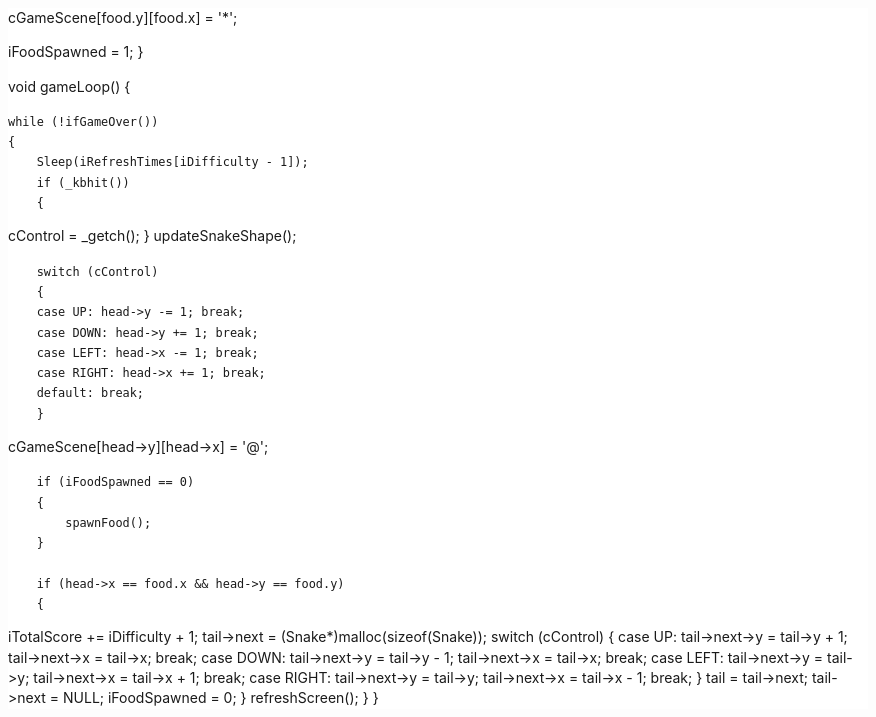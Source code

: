  cGameScene[food.y][food.x] = '*';

 iFoodSpawned = 1;
}

void gameLoop()
{
	
	while (!ifGameOver())
	{
		Sleep(iRefreshTimes[iDifficulty - 1]);
		if (_kbhit())
		{
 cControl = _getch();
		}
		updateSnakeShape();

		switch (cControl)
		{
		case UP: head->y -= 1; break;
		case DOWN: head->y += 1; break;
		case LEFT: head->x -= 1; break;
		case RIGHT: head->x += 1; break;
		default: break;
		}
 cGameScene[head->y][head->x] = '@';

		if (iFoodSpawned == 0)
		{
			spawnFood();
		}

		if (head->x == food.x && head->y == food.y)
		{
 iTotalScore += iDifficulty + 1;
 tail->next = (Snake*)malloc(sizeof(Snake));
			switch (cControl)
			{
			case UP: tail->next->y = tail->y + 1; tail->next->x = tail->x; break;
			case DOWN: tail->next->y = tail->y - 1; tail->next->x = tail->x; break;
			case LEFT: tail->next->y = tail->y; tail->next->x = tail->x + 1; break;
			case RIGHT: tail->next->y = tail->y; tail->next->x = tail->x - 1; break;
			}
 tail = tail->next;
 tail->next = NULL;
 iFoodSpawned = 0;
		}
		refreshScreen();
	}
}
